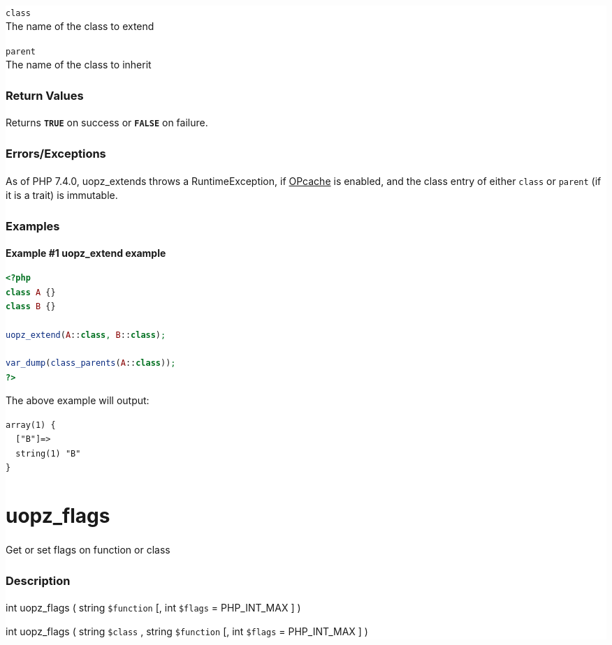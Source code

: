 `class`  
The name of the class to extend

`parent`  
The name of the class to inherit

### Return Values

Returns **`TRUE`** on success or **`FALSE`** on failure.

### Errors/Exceptions

As of PHP 7.4.0, <span class="function">uopz\_extends</span> throws a
<span class="classname">RuntimeException</span>, if
<a href="/book/opcache.html" class="link">OPcache</a> is enabled, and
the class entry of either `class` or `parent` (if it is a trait) is
immutable.

### Examples

**Example \#1 <span class="function">uopz\_extend</span> example**

``` php
<?php
class A {}
class B {}

uopz_extend(A::class, B::class);

var_dump(class_parents(A::class));
?>
```

The above example will output:

    array(1) {
      ["B"]=>
      string(1) "B"
    }

uopz\_flags
===========

Get or set flags on function or class

### Description

<span class="type">int</span> <span
class="methodname">uopz\_flags</span> ( <span class="methodparam"><span
class="type">string</span> `$function`</span> \[, <span
class="methodparam"><span class="type">int</span> `$flags`<span
class="initializer"> = PHP\_INT\_MAX</span></span> \] )

<span class="type">int</span> <span
class="methodname">uopz\_flags</span> ( <span class="methodparam"><span
class="type">string</span> `$class`</span> , <span
class="methodparam"><span class="type">string</span> `$function`</span>
\[, <span class="methodparam"><span class="type">int</span>
`$flags`<span class="initializer"> = PHP\_INT\_MAX</span></span> \] )

